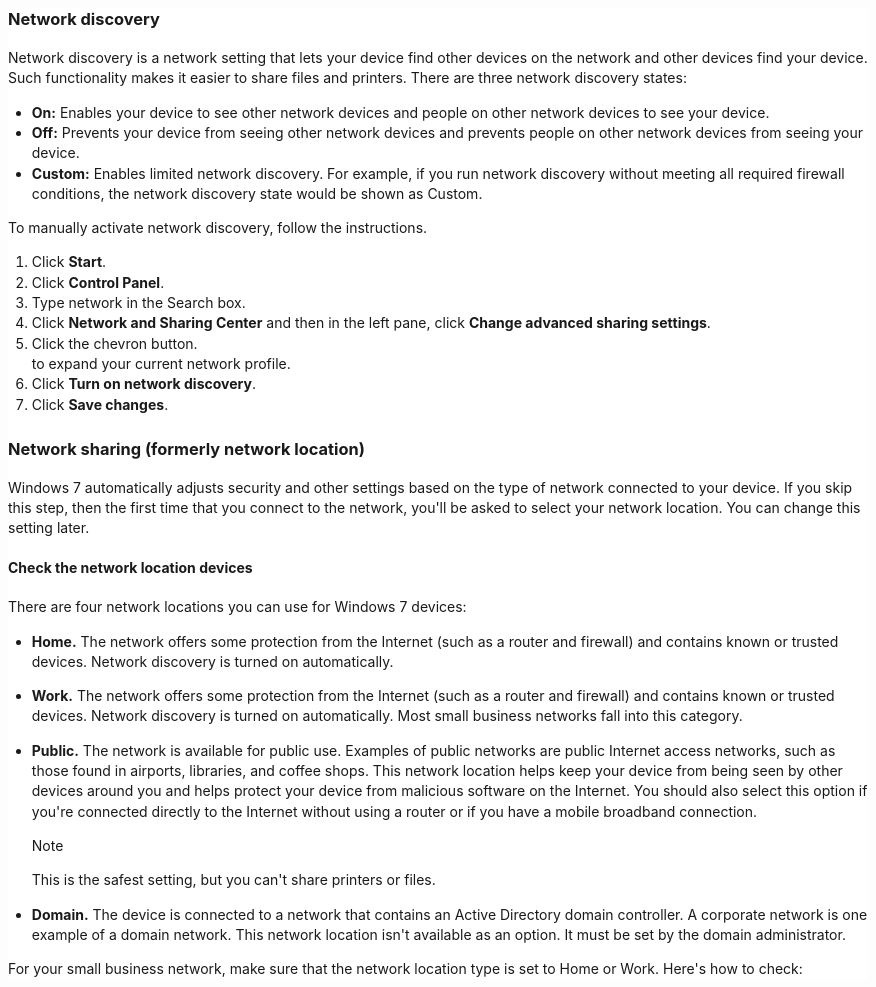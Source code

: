 ### Network discovery

Network discovery is a network setting that lets your device find other devices on the network and other devices find your device. Such functionality makes it easier to share files and printers.
There are three network discovery states:

- **On:** Enables your device to see other network devices and people on other network devices to see your device.
- **Off:** Prevents your device from seeing other network devices and prevents people on other network devices from seeing your device.
- **Custom:** Enables limited network discovery. For example, if you run network discovery without meeting all required firewall conditions, the network discovery state would be shown as Custom.

To manually activate network discovery, follow the instructions.

1. Click **Start**.
2. Click **Control Panel**.
3. Type network in the Search box.
4. Click **Network and Sharing Center** and then in the left pane, click **Change advanced sharing settings**.
5. Click the chevron button.  
to expand your current network profile.
6. Click **Turn on network discovery**.
7. Click **Save changes**.

### Network sharing (formerly network location)

Windows 7 automatically adjusts security and other settings based on the type of network connected to your device. If you skip this step, then the first time that you connect to the network, you'll be asked to select your network location. You can change this setting later.

#### Check the network location devices

There are four network locations you can use for Windows 7 devices:

- **Home.** The network offers some protection from the Internet (such as a router and firewall) and contains known or trusted devices. Network discovery is turned on automatically.

- **Work.** The network offers some protection from the Internet (such as a router and firewall) and contains known or trusted devices. Network discovery is turned on automatically. Most small business networks fall into this category.

- **Public.** The network is available for public use. Examples of public networks are public Internet access networks, such as those found in airports, libraries, and coffee shops. This network location helps keep your device from being seen by other devices around you and helps protect your device from malicious software on the Internet. You should also select this option if you're connected directly to the Internet without using a router or if you have a mobile broadband connection.
  > [!Note]
  > This is the safest setting, but you can't share printers or files.  

- **Domain.** The device is connected to a network that contains an Active Directory domain controller. A corporate network is one example of a domain network. This network location isn't available as an option. It must be set by the domain administrator.

For your small business network, make sure that the network location type is set to Home or Work. Here's how to check:
